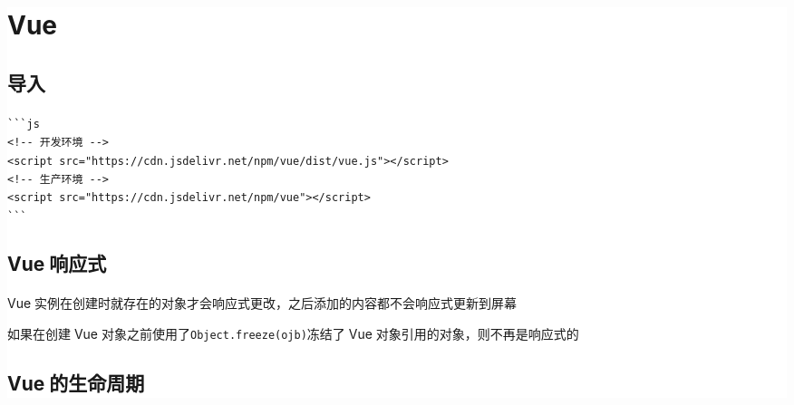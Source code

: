 # Vue

## 导入

    ```js
    <!-- 开发环境 -->
    <script src="https://cdn.jsdelivr.net/npm/vue/dist/vue.js"></script>
    <!-- 生产环境 -->
    <script src="https://cdn.jsdelivr.net/npm/vue"></script>
    ```

## Vue 响应式

Vue 实例在创建时就存在的对象才会响应式更改，之后添加的内容都不会响应式更新到屏幕

如果在创建 Vue 对象之前使用了`Object.freeze(ojb)`冻结了 Vue 对象引用的对象，则不再是响应式的

## Vue 的生命周期
